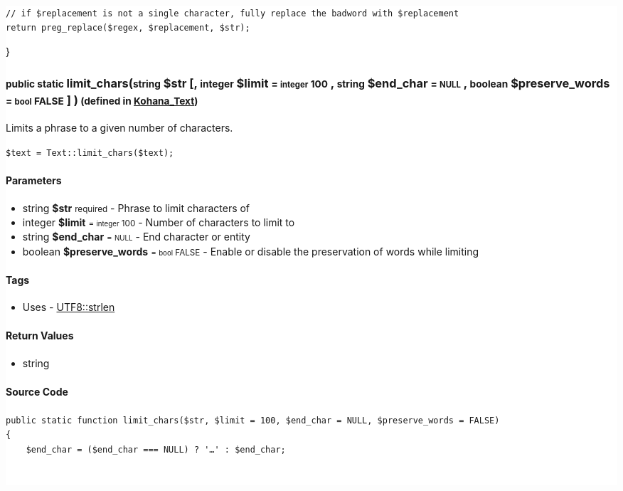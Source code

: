 	// if $replacement is not a single character, fully replace the badword with $replacement
	return preg_replace($regex, $replacement, $str);
}</code>
</pre>
</div>
</div>

<div class='method'>
<h3 id="limit_chars"><small>public static</small>  limit_chars(<small>string</small> <span class="param" title="Phrase to limit characters of">$str</span> [, <small>integer</small> <span class="param" title="Number of characters to limit to">$limit</span> <small>= <small>integer</small> 100</small> , <small>string</small> <span class="param" title="End character or entity">$end_char</span> <small>= <small>NULL</small></small> , <small>boolean</small> <span class="param" title="Enable or disable the preservation of words while limiting">$preserve_words</span> <small>= <small>bool</small> FALSE</small> ] )<small> (defined in <a href='/documentation/api/Kohana_Text'>Kohana_Text</a>)</small></h3>
<div class='description'><p>Limits a phrase to a given number of characters.</p>

<pre><code>$text = Text::limit_chars($text);
</code></pre>
</div>
<h4>Parameters</h4>
<ul>
<li>
 <span class="blue">string </span><strong> $str</strong> <small>required</small> - Phrase to limit characters of</li>
<li>
 <span class="blue">integer </span><strong> $limit</strong> <small> = <small>integer</small> 100</small> - Number of characters to limit to</li>
<li>
 <span class="blue">string </span><strong> $end_char</strong> <small> = <small>NULL</small></small> - End character or entity</li>
<li>
 <span class="blue">boolean </span><strong> $preserve_words</strong> <small> = <small>bool</small> FALSE</small> - Enable or disable the preservation of words while limiting</li>
</ul>
<h4>Tags</h4>
<ul class='tags'>
<li>Uses - <a href="#strlen">UTF8::strlen</a></li>
</ul>
<h4>Return Values</h4>
<ul class='return'>
<li>
<span class='blue'>string</span>  
</li></ul>
<div class="method-source">
<h4>Source Code</h4>
<pre>
<code class="language-php">public static function limit_chars($str, $limit = 100, $end_char = NULL, $preserve_words = FALSE)
{
	$end_char = ($end_char === NULL) ? &#039;…&#039; : $end_char;
